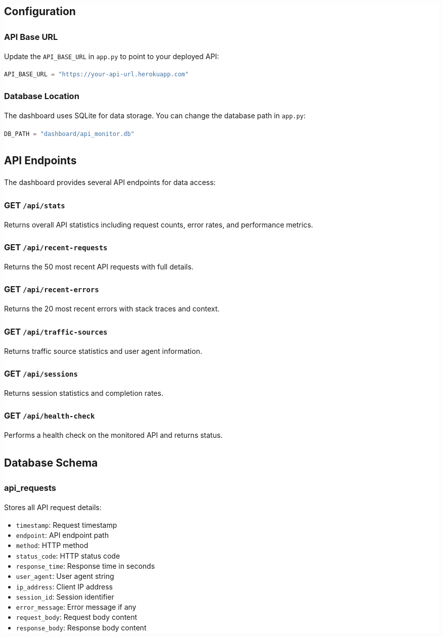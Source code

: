 ## Configuration

### API Base URL
Update the `API_BASE_URL` in `app.py` to point to your deployed API:

```python
API_BASE_URL = "https://your-api-url.herokuapp.com"
```

### Database Location
The dashboard uses SQLite for data storage. You can change the database path in `app.py`:

```python
DB_PATH = "dashboard/api_monitor.db"
```

## API Endpoints

The dashboard provides several API endpoints for data access:

### GET `/api/stats`
Returns overall API statistics including request counts, error rates, and performance metrics.

### GET `/api/recent-requests`
Returns the 50 most recent API requests with full details.

### GET `/api/recent-errors`
Returns the 20 most recent errors with stack traces and context.

### GET `/api/traffic-sources`
Returns traffic source statistics and user agent information.

### GET `/api/sessions`
Returns session statistics and completion rates.

### GET `/api/health-check`
Performs a health check on the monitored API and returns status.

## Database Schema

### api_requests
Stores all API request details:
- `timestamp`: Request timestamp
- `endpoint`: API endpoint path
- `method`: HTTP method
- `status_code`: HTTP status code
- `response_time`: Response time in seconds
- `user_agent`: User agent string
- `ip_address`: Client IP address
- `session_id`: Session identifier
- `error_message`: Error message if any
- `request_body`: Request body content
- `response_body`: Response body content
